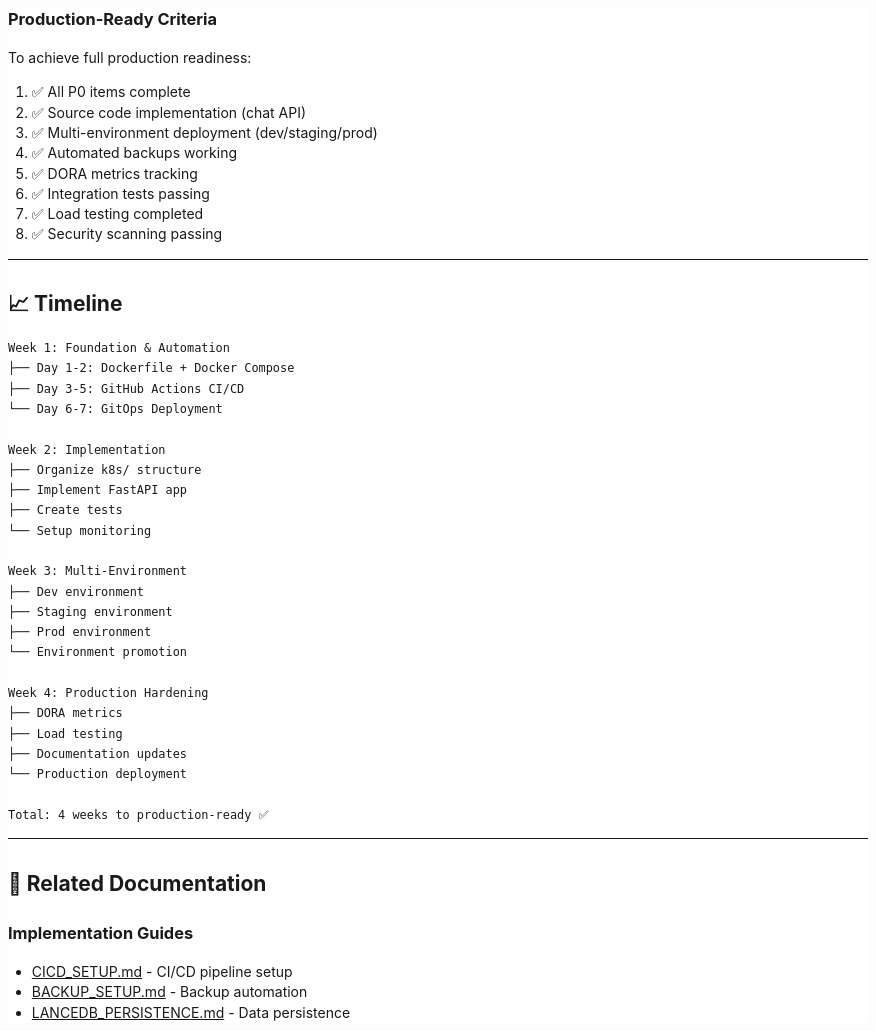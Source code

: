 ### Production-Ready Criteria
To achieve full production readiness:

1. ✅ All P0 items complete
2. ✅ Source code implementation (chat API)
3. ✅ Multi-environment deployment (dev/staging/prod)
4. ✅ Automated backups working
5. ✅ DORA metrics tracking
6. ✅ Integration tests passing
7. ✅ Load testing completed
8. ✅ Security scanning passing

---

## 📈 Timeline

```
Week 1: Foundation & Automation
├── Day 1-2: Dockerfile + Docker Compose
├── Day 3-5: GitHub Actions CI/CD
└── Day 6-7: GitOps Deployment

Week 2: Implementation
├── Organize k8s/ structure
├── Implement FastAPI app
├── Create tests
└── Setup monitoring

Week 3: Multi-Environment
├── Dev environment
├── Staging environment
├── Prod environment
└── Environment promotion

Week 4: Production Hardening
├── DORA metrics
├── Load testing
├── Documentation updates
└── Production deployment

Total: 4 weeks to production-ready ✅
```

---

## 🔗 Related Documentation

### Implementation Guides
- [CICD_SETUP.md](./CICD_SETUP.md) - CI/CD pipeline setup
- [BACKUP_SETUP.md](./BACKUP_SETUP.md) - Backup automation
- [LANCEDB_PERSISTENCE.md](./LANCEDB_PERSISTENCE.md) - Data persistence
